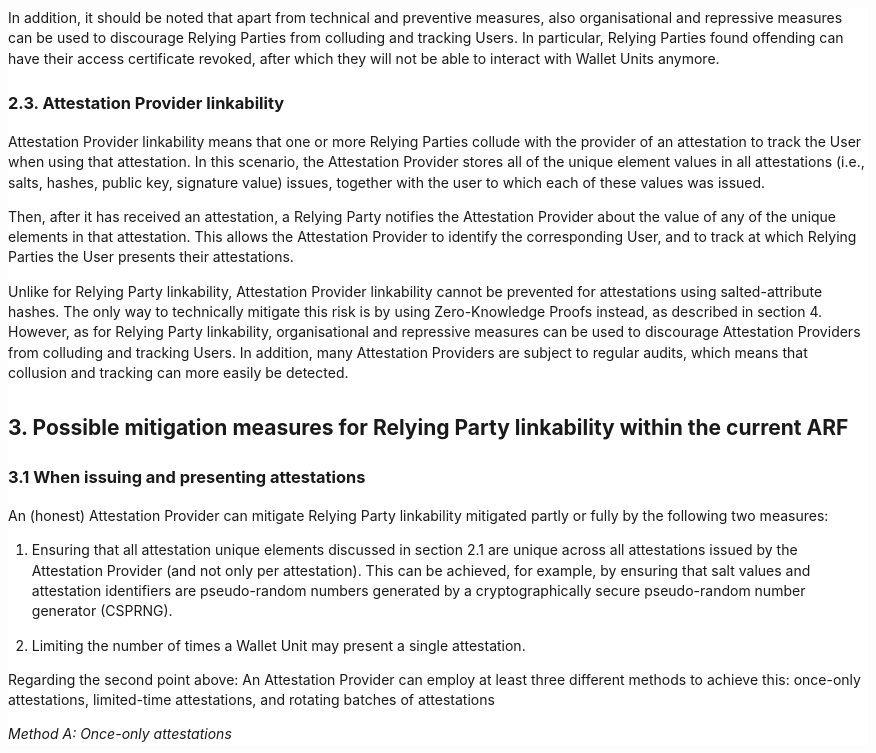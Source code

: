 In addition, it should be noted that apart from technical and preventive
measures, also organisational and repressive measures can be used to
discourage Relying Parties from colluding and tracking Users. In
particular, Relying Parties found offending can have their access
certificate revoked, after which they will not be able to interact with
Wallet Units anymore.

### 2.3. Attestation Provider linkability

Attestation Provider linkability means that one or more Relying Parties
collude with the provider of an attestation to track the User when using
that attestation. In this scenario, the Attestation Provider stores all
of the unique element values in all attestations (i.e., salts, hashes,
public key, signature value) issues, together with the user to which
each of these values was issued.

Then, after it has received an attestation, a Relying Party notifies the
Attestation Provider about the value of any of the unique elements in
that attestation. This allows the Attestation Provider to identify the
corresponding User, and to track at which Relying Parties the User
presents their attestations.

Unlike for Relying Party linkability, Attestation Provider linkability
cannot be prevented for attestations using salted-attribute hashes. The
only way to technically mitigate this risk is by using Zero-Knowledge
Proofs instead, as described in section 4. However, as for Relying Party
linkability, organisational and repressive measures can be used to
discourage Attestation Providers from colluding and tracking Users. In
addition, many Attestation Providers are subject to regular audits,
which means that collusion and tracking can more easily be detected.

## 3. Possible mitigation measures for Relying Party linkability within the current ARF

### 3.1 When issuing and presenting attestations

An (honest) Attestation Provider can mitigate Relying Party linkability
mitigated partly or fully by the following two measures:

1.  Ensuring that all attestation unique elements discussed in section
    2.1 are unique across all attestations issued by the Attestation
    Provider (and not only per attestation). This can be achieved, for
    example, by ensuring that salt values and attestation identifiers
    are pseudo-random numbers generated by a cryptographically secure
    pseudo-random number generator (CSPRNG).

2.  Limiting the number of times a Wallet Unit may present a single
    attestation.

Regarding the second point above: An Attestation Provider can employ at
least three different methods to achieve this: once-only attestations,
limited-time attestations, and rotating batches of attestations

*Method A: Once-only attestations*
